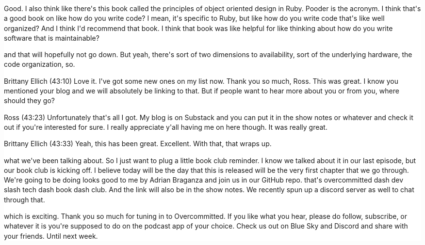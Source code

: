 Good. I also think like there's this book called the principles of object oriented design in Ruby. Pooder is the acronym. I think that's a good book on like how do you write code? I mean, it's specific to Ruby, but like how do you write code that's like well organized? And I think I'd recommend that book. I think that book was like helpful for like thinking about how do you write software that is maintainable?

and that will hopefully not go down. But yeah, there's sort of two dimensions to availability, sort of the underlying hardware, the code organization, so.

Brittany Ellich (43:10)
Love it. I've got some new ones on my list now. Thank you so much, Ross. This was great. I know you mentioned your blog and we will absolutely be linking to that. But if people want to hear more about you or from you, where should they go?

Ross (43:23)
Unfortunately that's all I got. My blog is on Substack and you can put it in the show notes or whatever and check it out if you're interested for sure. I really appreciate y'all having me on here though. It was really great.

Brittany Ellich (43:33)
Yeah, this has been great. Excellent. With that, that wraps up.

what we've been talking about. So I just want to plug a little book club reminder. I know we talked about it in our last episode, but our book club is kicking off. I believe today will be the day that this is released will be the very first chapter that we go through. We're going to be doing looks good to me by Adrian Braganza and join us in our GitHub repo. that's overcommitted dash dev slash tech dash book dash club. And the link will also be in the show notes. We recently spun up a discord server as well to chat through that.

which is exciting. Thank you so much for tuning in to Overcommitted. If you like what you hear, please do follow, subscribe, or whatever it is you're supposed to do on the podcast app of your choice. Check us out on Blue Sky and Discord and share with your friends. Until next week.

